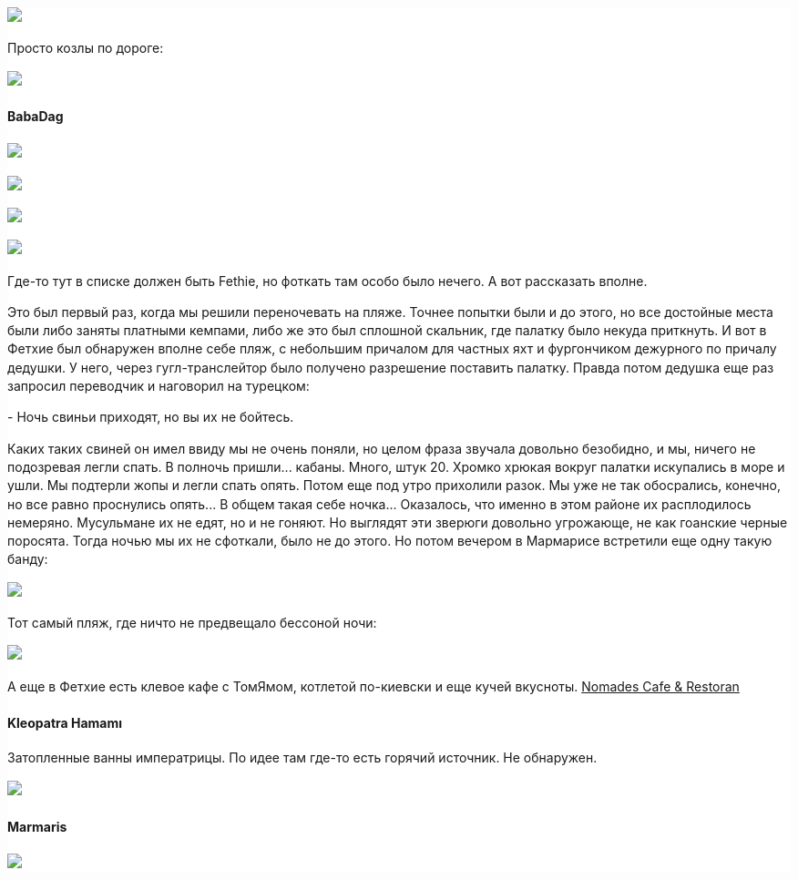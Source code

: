 ![](https://bafybeid7nd2wqy27rsakth36lpq3c5hoftl46iltvzu6sg6gjzb3gy5pku.ipfs.flk-ipfs.xyz/48.jpeg)

Просто козлы по дороге:

![](https://bafybeid7nd2wqy27rsakth36lpq3c5hoftl46iltvzu6sg6gjzb3gy5pku.ipfs.flk-ipfs.xyz/49.jpeg)

#### BabaDag

![](https://bafybeid7nd2wqy27rsakth36lpq3c5hoftl46iltvzu6sg6gjzb3gy5pku.ipfs.flk-ipfs.xyz/50.jpeg)

![](https://bafybeid7nd2wqy27rsakth36lpq3c5hoftl46iltvzu6sg6gjzb3gy5pku.ipfs.flk-ipfs.xyz/51.jpeg)

![](https://bafybeid7nd2wqy27rsakth36lpq3c5hoftl46iltvzu6sg6gjzb3gy5pku.ipfs.flk-ipfs.xyz/52.jpeg)

![](https://bafybeid7nd2wqy27rsakth36lpq3c5hoftl46iltvzu6sg6gjzb3gy5pku.ipfs.flk-ipfs.xyz/53.jpeg)

Где-то тут в списке должен быть Fethie, но фоткать там особо было нечего. А вот рассказать вполне.

Это был первый раз, когда мы решили переночевать на пляже. Точнее попытки были и до этого, но все достойные места были либо заняты платными кемпами, либо же это был сплошной скальник, где палатку было некуда приткнуть. И вот в Фетхие был обнаружен вполне себе пляж, с небольшим причалом для частных яхт и фургончиком дежурного по причалу дедушки. У него, через гугл-транслейтор было получено разрешение поставить палатку. Правда потом дедушка еще раз запросил переводчик и наговорил на турецком:

\- Ночь свиньи приходят, но вы их не бойтесь.

Каких таких свиней он имел ввиду мы не очень поняли, но целом фраза звучала довольно безобидно, и мы, ничего не подозревая легли спать. В полночь пришли... кабаны. Много, штук 20. Хромко хрюкая вокруг палатки искупались в море и ушли. Мы подтерли жопы и легли спать опять. Потом еще под утро прихолили разок. Мы уже не так обосрались, конечно, но все равно проснулись опять... В общем такая себе ночка... Оказалось, что именно в этом районе их расплодилось немеряно. Мусульмане их не едят, но и не гоняют. Но выглядят эти зверюги довольно угрожающе, не как гоанские черные поросята. Тогда ночью мы их не сфоткали, было не до этого. Но потом вечером в Мармарисе встретили еще одну такую банду:

![](https://bafybeid7nd2wqy27rsakth36lpq3c5hoftl46iltvzu6sg6gjzb3gy5pku.ipfs.flk-ipfs.xyz/54.jpeg)

Тот самый пляж, где ничто не предвещало бессоной ночи:

![](https://bafybeid7nd2wqy27rsakth36lpq3c5hoftl46iltvzu6sg6gjzb3gy5pku.ipfs.flk-ipfs.xyz/55.jpeg)

А еще в Фетхие есть клевое кафе с ТомЯмом, котлетой по-киевски и еще кучей вкусноты. [Nomades Cafe & Restoran](https://maps.app.goo.gl/gemXwZGhhVRpruR57)

#### Kleopatra Hamamı

Затопленные ванны императрицы. По идее там где-то есть горячий источник. Не обнаружен.

![](https://bafybeid7nd2wqy27rsakth36lpq3c5hoftl46iltvzu6sg6gjzb3gy5pku.ipfs.flk-ipfs.xyz/56.jpeg)

#### Marmaris

![](https://bafybeid7nd2wqy27rsakth36lpq3c5hoftl46iltvzu6sg6gjzb3gy5pku.ipfs.flk-ipfs.xyz/57.jpeg)
